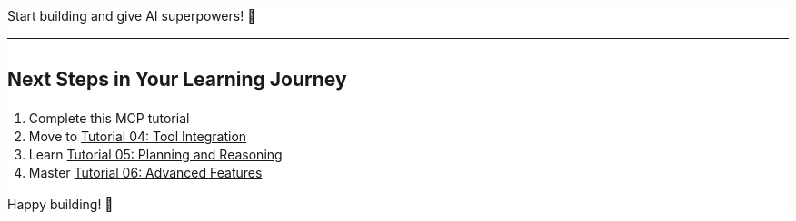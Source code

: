 Start building and give AI superpowers! 🚀

---

## Next Steps in Your Learning Journey

1. Complete this MCP tutorial
2. Move to [Tutorial 04: Tool Integration](../04-tools/)
3. Learn [Tutorial 05: Planning and Reasoning](../05-planning/)
4. Master [Tutorial 06: Advanced Features](../06-advanced/)

Happy building! 🎉
